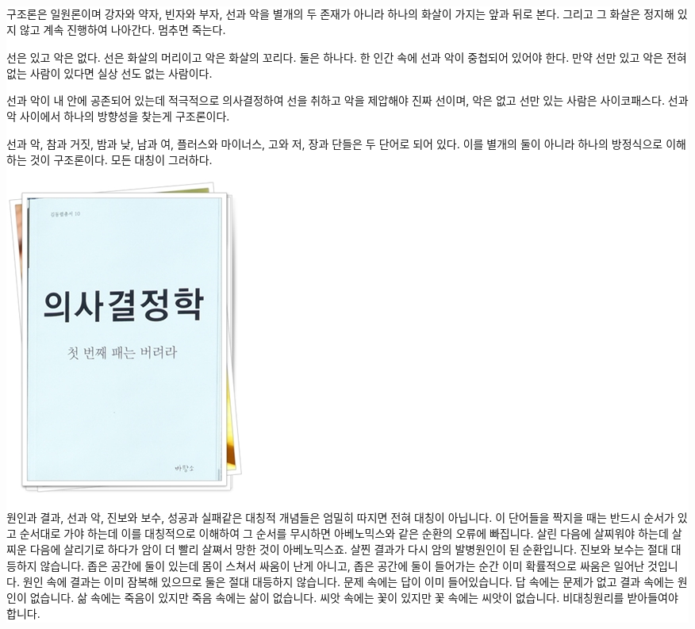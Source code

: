   


구조론은 일원론이며 강자와 약자, 빈자와 부자, 선과 악을 별개의 두 존재가 아니라 하나의 화살이 가지는 앞과 뒤로 본다. 그리고 그 화살은 정지해 있지 않고 계속 진행하여 나아간다. 멈추면 죽는다. 

  


선은 있고 악은 없다. 선은 화살의 머리이고 악은 화살의 꼬리다. 둘은 하나다. 한 인간 속에 선과 악이 중첩되어 있어야 한다. 만약 선만 있고 악은 전혀 없는 사람이 있다면 실상 선도 없는 사람이다. 

  


선과 악이 내 안에 공존되어 있는데 적극적으로 의사결정하여 선을 취하고 악을 제압해야 진짜 선이며, 악은 없고 선만 있는 사람은 사이코패스다. 선과 악 사이에서 하나의 방향성을 찾는게 구조론이다. 

  


선과 악, 참과 거짓, 밤과 낮, 남과 여, 플러스와 마이너스, 고와 저, 장과 단들은 두 단어로 되어 있다. 이를 별개의 둘이 아니라 하나의 방정식으로 이해하는 것이 구조론이다. 모든 대칭이 그러하다. 

  



 ![](/files/attach/images/198/139/544/111.JPG) 

  


원인과 결과, 선과 악, 진보와 보수, 성공과 실패같은 대칭적 개념들은 엄밀히 따지면 전혀 대칭이 아닙니다. 이 단어들을 짝지을 때는 반드시 순서가 있고 순서대로 가야 하는데 이를 대칭적으로 이해하여 그 순서를 무시하면 아베노믹스와 같은 순환의 오류에 빠집니다. 살린 다음에 살찌워야 하는데 살찌운 다음에 살리기로 하다가 암이 더 빨리 살쪄서 망한 것이 아베노믹스죠. 살찐 결과가 다시 암의 발병원인이 된 순환입니다. 진보와 보수는 절대 대등하지 않습니다. 좁은 공간에 둘이 있는데 몸이 스쳐서 싸움이 난게 아니고, 좁은 공간에 둘이 들어가는 순간 이미 확률적으로 싸움은 일어난 것입니다. 원인 속에 결과는 이미 잠복해 있으므로 둘은 절대 대등하지 않습니다. 문제 속에는 답이 이미 들어있습니다. 답 속에는 문제가 없고 결과 속에는 원인이 없습니다. 삶 속에는 죽음이 있지만 죽음 속에는 삶이 없습니다. 씨앗 속에는 꽃이 있지만 꽃 속에는 씨앗이 없습니다. 비대칭원리를 받아들여야 합니다.
